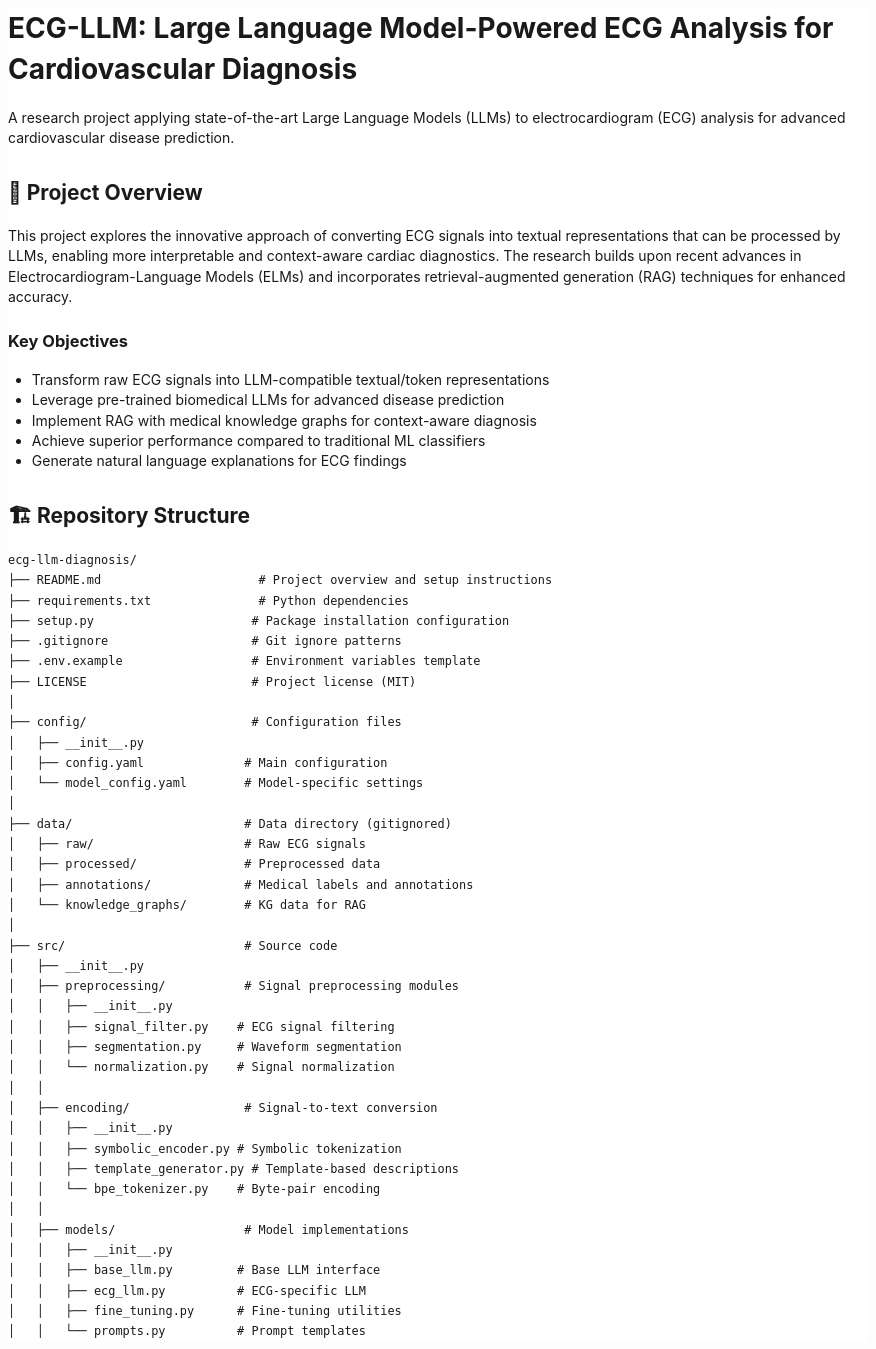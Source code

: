 # ECG-LLM: Large Language Model-Powered ECG Analysis for Cardiovascular Diagnosis

A research project applying state-of-the-art Large Language Models (LLMs) to electrocardiogram (ECG) analysis for advanced cardiovascular disease prediction.

## 🎯 Project Overview

This project explores the innovative approach of converting ECG signals into textual representations that can be processed by LLMs, enabling more interpretable and context-aware cardiac diagnostics. The research builds upon recent advances in Electrocardiogram-Language Models (ELMs) and incorporates retrieval-augmented generation (RAG) techniques for enhanced accuracy.

### Key Objectives
- Transform raw ECG signals into LLM-compatible textual/token representations
- Leverage pre-trained biomedical LLMs for advanced disease prediction
- Implement RAG with medical knowledge graphs for context-aware diagnosis
- Achieve superior performance compared to traditional ML classifiers
- Generate natural language explanations for ECG findings

## 🏗️ Repository Structure

```
ecg-llm-diagnosis/
├── README.md                      # Project overview and setup instructions
├── requirements.txt               # Python dependencies
├── setup.py                      # Package installation configuration
├── .gitignore                    # Git ignore patterns
├── .env.example                  # Environment variables template
├── LICENSE                       # Project license (MIT)
│
├── config/                       # Configuration files
│   ├── __init__.py
│   ├── config.yaml              # Main configuration
│   └── model_config.yaml        # Model-specific settings
│
├── data/                        # Data directory (gitignored)
│   ├── raw/                     # Raw ECG signals
│   ├── processed/               # Preprocessed data
│   ├── annotations/             # Medical labels and annotations
│   └── knowledge_graphs/        # KG data for RAG
│
├── src/                         # Source code
│   ├── __init__.py
│   ├── preprocessing/           # Signal preprocessing modules
│   │   ├── __init__.py
│   │   ├── signal_filter.py    # ECG signal filtering
│   │   ├── segmentation.py     # Waveform segmentation
│   │   └── normalization.py    # Signal normalization
│   │
│   ├── encoding/                # Signal-to-text conversion
│   │   ├── __init__.py
│   │   ├── symbolic_encoder.py # Symbolic tokenization
│   │   ├── template_generator.py # Template-based descriptions
│   │   └── bpe_tokenizer.py    # Byte-pair encoding
│   │
│   ├── models/                  # Model implementations
│   │   ├── __init__.py
│   │   ├── base_llm.py         # Base LLM interface
│   │   ├── ecg_llm.py          # ECG-specific LLM
│   │   ├── fine_tuning.py      # Fine-tuning utilities
│   │   └── prompts.py          # Prompt templates
```